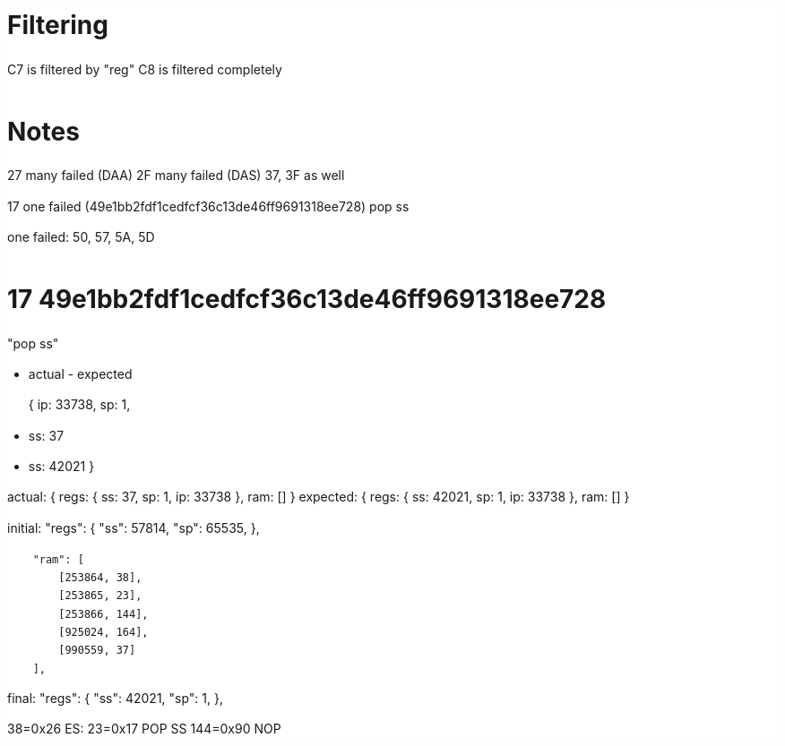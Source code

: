 Filtering
=========
C7 is filtered by "reg"
C8 is filtered completely

Notes
=====

27 many failed (DAA)
2F many failed (DAS)
37, 3F as well

17 one failed (49e1bb2fdf1cedfcf36c13de46ff9691318ee728)
pop ss

one failed: 50, 57, 5A, 5D

17 49e1bb2fdf1cedfcf36c13de46ff9691318ee728
===========================================

"pop ss"

+ actual - expected

  {
    ip: 33738,
    sp: 1,
+   ss: 37
-   ss: 42021
  }

actual: { regs: { ss: 37, sp: 1, ip: 33738 }, ram: [] }
expected: { regs: { ss: 42021, sp: 1, ip: 33738 }, ram: [] }

initial:
        "regs": {
            "ss": 57814,
            "sp": 65535,
        },

        "ram": [
            [253864, 38],
            [253865, 23],
            [253866, 144],
            [925024, 164],
            [990559, 37]
        ],

final:
        "regs": {
            "ss": 42021,
            "sp": 1,
        },

 38=0x26 ES:
 23=0x17 POP SS
144=0x90 NOP
